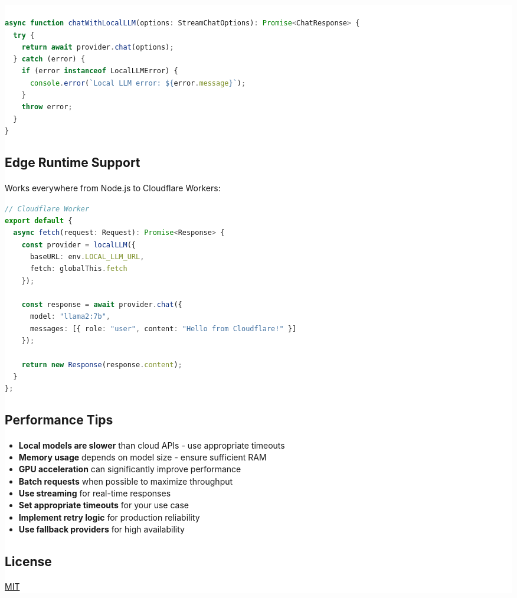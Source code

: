 ```ts

async function chatWithLocalLLM(options: StreamChatOptions): Promise<ChatResponse> {
  try {
    return await provider.chat(options);
  } catch (error) {
    if (error instanceof LocalLLMError) {
      console.error(`Local LLM error: ${error.message}`);
    }
    throw error;
  }
}
```

## Edge Runtime Support

Works everywhere from Node.js to Cloudflare Workers:

```ts
// Cloudflare Worker
export default {
  async fetch(request: Request): Promise<Response> {
    const provider = localLLM({ 
      baseURL: env.LOCAL_LLM_URL,
      fetch: globalThis.fetch 
    });
    
    const response = await provider.chat({
      model: "llama2:7b",
      messages: [{ role: "user", content: "Hello from Cloudflare!" }]
    });
    
    return new Response(response.content);
  }
};
```

## Performance Tips

- **Local models are slower** than cloud APIs - use appropriate timeouts
- **Memory usage** depends on model size - ensure sufficient RAM
- **GPU acceleration** can significantly improve performance
- **Batch requests** when possible to maximize throughput
- **Use streaming** for real-time responses
- **Set appropriate timeouts** for your use case
- **Implement retry logic** for production reliability
- **Use fallback providers** for high availability

## License

[MIT](https://github.com/nbursa/TetherAI/blob/HEAD/LICENSE)
